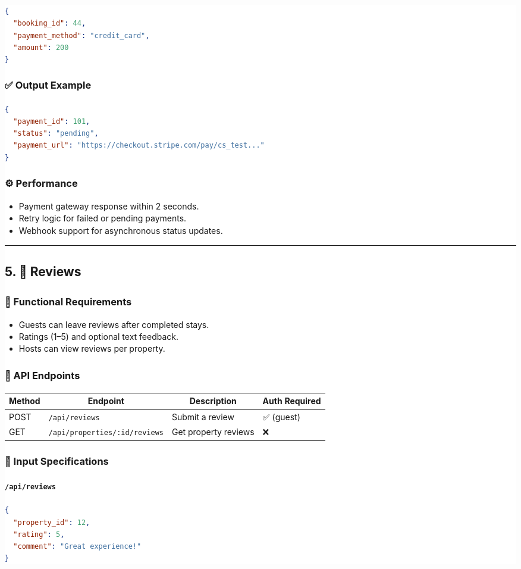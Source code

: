 ```json
{
  "booking_id": 44,
  "payment_method": "credit_card",
  "amount": 200
}
```

### ✅ Output Example

```json
{
  "payment_id": 101,
  "status": "pending",
  "payment_url": "https://checkout.stripe.com/pay/cs_test..."
}
```

### ⚙️ Performance

* Payment gateway response within 2 seconds.
* Retry logic for failed or pending payments.
* Webhook support for asynchronous status updates.

---

## 5. 🌟 Reviews

### 📌 Functional Requirements

* Guests can leave reviews after completed stays.
* Ratings (1–5) and optional text feedback.
* Hosts can view reviews per property.

### 🔧 API Endpoints

| Method | Endpoint                      | Description          | Auth Required |
| ------ | ----------------------------- | -------------------- | ------------- |
| POST   | `/api/reviews`                | Submit a review      | ✅ (guest)     |
| GET    | `/api/properties/:id/reviews` | Get property reviews | ❌             |

### 🧾 Input Specifications

#### `/api/reviews`

```json
{
  "property_id": 12,
  "rating": 5,
  "comment": "Great experience!"
}
```
